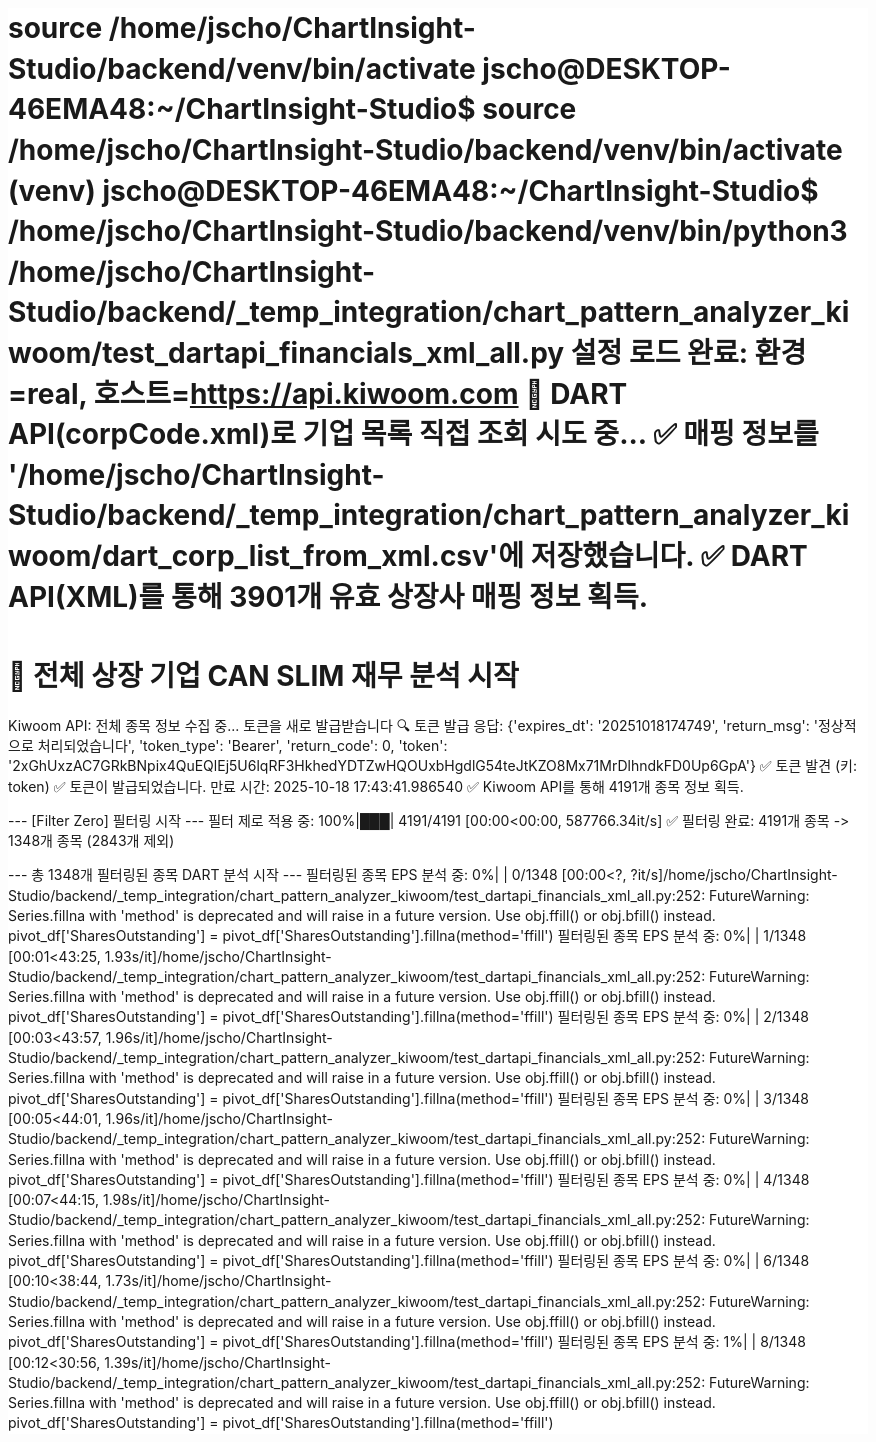 source /home/jscho/ChartInsight-Studio/backend/venv/bin/activate
jscho@DESKTOP-46EMA48:~/ChartInsight-Studio$ source /home/jscho/ChartInsight-Studio/backend/venv/bin/activate
(venv) jscho@DESKTOP-46EMA48:~/ChartInsight-Studio$ /home/jscho/ChartInsight-Studio/backend/venv/bin/python3 /home/jscho/ChartInsight-Studio/backend/_temp_integration/chart_pattern_analyzer_kiwoom/test_dartapi_financials_xml_all.py
설정 로드 완료: 환경=real, 호스트=https://api.kiwoom.com
📡 DART API(corpCode.xml)로 기업 목록 직접 조회 시도 중...
✅ 매핑 정보를 '/home/jscho/ChartInsight-Studio/backend/_temp_integration/chart_pattern_analyzer_kiwoom/dart_corp_list_from_xml.csv'에 저장했습니다.
✅ DART API(XML)를 통해 3901개 유효 상장사 매핑 정보 획득.
================================================================================
🚀 전체 상장 기업 CAN SLIM 재무 분석 시작
================================================================================
Kiwoom API: 전체 종목 정보 수집 중...
토큰을 새로 발급받습니다
🔍 토큰 발급 응답: {'expires_dt': '20251018174749', 'return_msg': '정상적으로 처리되었습니다', 'token_type': 'Bearer', 'return_code': 0, 'token': '2xGhUxzAC7GRkBNpix4QuEQlEj5U6lqRF3HkhedYDTZwHQOUxbHgdlG54teJtKZO8Mx71MrDlhndkFD0Up6GpA'}
✅ 토큰 발견 (키: token)
✅ 토큰이 발급되었습니다. 만료 시간: 2025-10-18 17:43:41.986540
✅ Kiwoom API를 통해 4191개 종목 정보 획득.

--- [Filter Zero] 필터링 시작 ---
필터 제로 적용 중: 100%|███| 4191/4191 [00:00<00:00, 587766.34it/s]
✅ 필터링 완료: 4191개 종목 -> 1348개 종목 (2843개 제외)

--- 총 1348개 필터링된 종목 DART 분석 시작 ---
필터링된 종목 EPS 분석 중:   0%|          | 0/1348 [00:00<?, ?it/s]/home/jscho/ChartInsight-Studio/backend/_temp_integration/chart_pattern_analyzer_kiwoom/test_dartapi_financials_xml_all.py:252: FutureWarning: Series.fillna with 'method' is deprecated and will raise in a future version. Use obj.ffill() or obj.bfill() instead.
  pivot_df['SharesOutstanding'] = pivot_df['SharesOutstanding'].fillna(method='ffill')
필터링된 종목 EPS 분석 중:   0%|  | 1/1348 [00:01<43:25,  1.93s/it]/home/jscho/ChartInsight-Studio/backend/_temp_integration/chart_pattern_analyzer_kiwoom/test_dartapi_financials_xml_all.py:252: FutureWarning: Series.fillna with 'method' is deprecated and will raise in a future version. Use obj.ffill() or obj.bfill() instead.
  pivot_df['SharesOutstanding'] = pivot_df['SharesOutstanding'].fillna(method='ffill')
필터링된 종목 EPS 분석 중:   0%|  | 2/1348 [00:03<43:57,  1.96s/it]/home/jscho/ChartInsight-Studio/backend/_temp_integration/chart_pattern_analyzer_kiwoom/test_dartapi_financials_xml_all.py:252: FutureWarning: Series.fillna with 'method' is deprecated and will raise in a future version. Use obj.ffill() or obj.bfill() instead.
  pivot_df['SharesOutstanding'] = pivot_df['SharesOutstanding'].fillna(method='ffill')
필터링된 종목 EPS 분석 중:   0%|  | 3/1348 [00:05<44:01,  1.96s/it]/home/jscho/ChartInsight-Studio/backend/_temp_integration/chart_pattern_analyzer_kiwoom/test_dartapi_financials_xml_all.py:252: FutureWarning: Series.fillna with 'method' is deprecated and will raise in a future version. Use obj.ffill() or obj.bfill() instead.
  pivot_df['SharesOutstanding'] = pivot_df['SharesOutstanding'].fillna(method='ffill')
필터링된 종목 EPS 분석 중:   0%|  | 4/1348 [00:07<44:15,  1.98s/it]/home/jscho/ChartInsight-Studio/backend/_temp_integration/chart_pattern_analyzer_kiwoom/test_dartapi_financials_xml_all.py:252: FutureWarning: Series.fillna with 'method' is deprecated and will raise in a future version. Use obj.ffill() or obj.bfill() instead.
  pivot_df['SharesOutstanding'] = pivot_df['SharesOutstanding'].fillna(method='ffill')
필터링된 종목 EPS 분석 중:   0%|  | 6/1348 [00:10<38:44,  1.73s/it]/home/jscho/ChartInsight-Studio/backend/_temp_integration/chart_pattern_analyzer_kiwoom/test_dartapi_financials_xml_all.py:252: FutureWarning: Series.fillna with 'method' is deprecated and will raise in a future version. Use obj.ffill() or obj.bfill() instead.
  pivot_df['SharesOutstanding'] = pivot_df['SharesOutstanding'].fillna(method='ffill')
필터링된 종목 EPS 분석 중:   1%|  | 8/1348 [00:12<30:56,  1.39s/it]/home/jscho/ChartInsight-Studio/backend/_temp_integration/chart_pattern_analyzer_kiwoom/test_dartapi_financials_xml_all.py:252: FutureWarning: Series.fillna with 'method' is deprecated and will raise in a future version. Use obj.ffill() or obj.bfill() instead.
  pivot_df['SharesOutstanding'] = pivot_df['SharesOutstanding'].fillna(method='ffill')